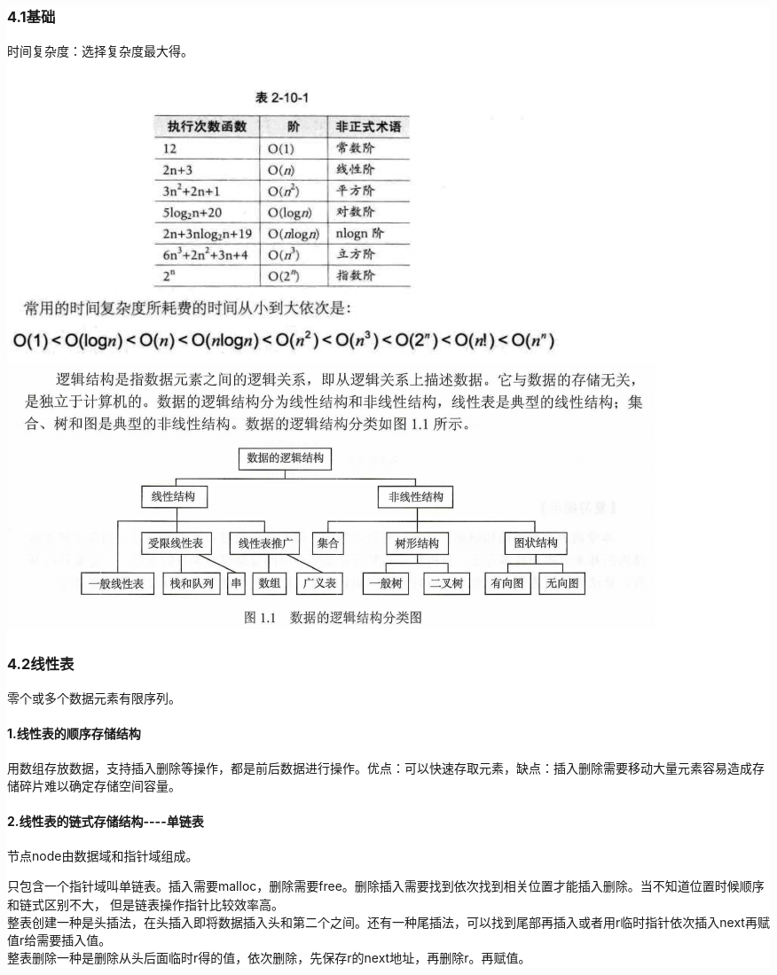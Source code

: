 


### <a id="4.1">4.1基础</a>
时间复杂度：选择复杂度最大得。      

<img src="./image/7-11.png" style="zoom:100%" />

<img src="./image/7-175.png" style="zoom:100%" />

### <a id="4.2">4.2线性表</a>
零个或多个数据元素有限序列。   

#### 1.线性表的顺序存储结构
用数组存放数据，支持插入删除等操作，都是前后数据进行操作。优点：可以快速存取元素，缺点：插入删除需要移动大量元素容易造成存储碎片难以确定存储空间容量。   


#### 2.线性表的链式存储结构----单链表
节点node由数据域和指针域组成。   

只包含一个指针域叫单链表。插入需要malloc，删除需要free。删除插入需要找到依次找到相关位置才能插入删除。当不知道位置时候顺序和链式区别不大， 但是链表操作指针比较效率高。  
整表创建一种是头插法，在头插入即将数据插入头和第二个之间。还有一种尾插法，可以找到尾部再插入或者用r临时指针依次插入next再赋值r给需要插入值。  
整表删除一种是删除从头后面临时r得的值，依次删除，先保存r的next地址，再删除r。再赋值。
